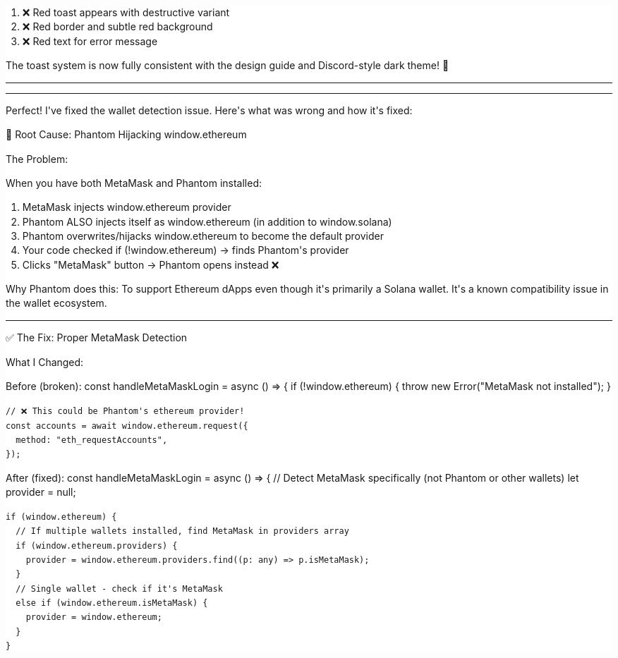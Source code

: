 1. ❌ Red toast appears with destructive variant
2. ❌ Red border and subtle red background
3. ❌ Red text for error message

The toast system is now fully consistent with the design guide and Discord-style dark theme! 🎉

---

---

Perfect! I've fixed the wallet detection issue. Here's what was wrong and how it's fixed:

🐛 Root Cause: Phantom Hijacking window.ethereum

The Problem:

When you have both MetaMask and Phantom installed:

1. MetaMask injects window.ethereum provider
2. Phantom ALSO injects itself as window.ethereum (in addition to window.solana)
3. Phantom overwrites/hijacks window.ethereum to become the default provider
4. Your code checked if (!window.ethereum) → finds Phantom's provider
5. Clicks "MetaMask" button → Phantom opens instead ❌

Why Phantom does this: To support Ethereum dApps even though it's primarily a Solana wallet. It's a known compatibility issue in the wallet ecosystem.

---

✅ The Fix: Proper MetaMask Detection

What I Changed:

Before (broken):
const handleMetaMaskLogin = async () => {
if (!window.ethereum) {
throw new Error("MetaMask not installed");
}

    // ❌ This could be Phantom's ethereum provider!
    const accounts = await window.ethereum.request({
      method: "eth_requestAccounts",
    });

After (fixed):
const handleMetaMaskLogin = async () => {
// Detect MetaMask specifically (not Phantom or other wallets)
let provider = null;

    if (window.ethereum) {
      // If multiple wallets installed, find MetaMask in providers array
      if (window.ethereum.providers) {
        provider = window.ethereum.providers.find((p: any) => p.isMetaMask);
      }
      // Single wallet - check if it's MetaMask
      else if (window.ethereum.isMetaMask) {
        provider = window.ethereum;
      }
    }
